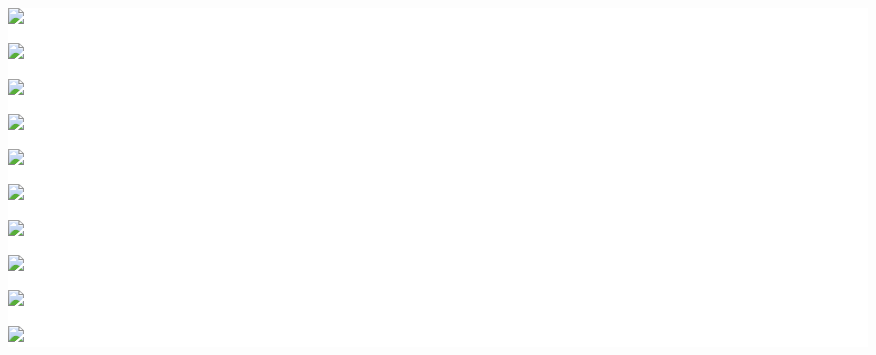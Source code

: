 </div>

<div class="col-lg-3 col-md-4 col-sm-6 col-xs-12 p-2">

<a href="image/22260-0072.png"><img width = 100% src="preview/22260-0072.png"></a>

</div>

<div class="col-lg-3 col-md-4 col-sm-6 col-xs-12 p-2">

<a href="image/22260-0073.png"><img width = 100% src="preview/22260-0073.png"></a>

</div>

<div class="col-lg-3 col-md-4 col-sm-6 col-xs-12 p-2">

<a href="image/22260-0074.png"><img width = 100% src="preview/22260-0074.png"></a>

</div>

<div class="col-lg-3 col-md-4 col-sm-6 col-xs-12 p-2">

<a href="image/22260-0075.png"><img width = 100% src="preview/22260-0075.png"></a>

</div>

<div class="col-lg-3 col-md-4 col-sm-6 col-xs-12 p-2">

<a href="image/22260-0076.png"><img width = 100% src="preview/22260-0076.png"></a>

</div>

<div class="col-lg-3 col-md-4 col-sm-6 col-xs-12 p-2">

<a href="image/22260-0077.png"><img width = 100% src="preview/22260-0077.png"></a>

</div>

<div class="col-lg-3 col-md-4 col-sm-6 col-xs-12 p-2">

<a href="image/22260-0078.png"><img width = 100% src="preview/22260-0078.png"></a>

</div>

<div class="col-lg-3 col-md-4 col-sm-6 col-xs-12 p-2">

<a href="image/22260-0079.png"><img width = 100% src="preview/22260-0079.png"></a>

</div>

<div class="col-lg-3 col-md-4 col-sm-6 col-xs-12 p-2">

<a href="image/22260-0080.png"><img width = 100% src="preview/22260-0080.png"></a>

</div>

<div class="col-lg-3 col-md-4 col-sm-6 col-xs-12 p-2">

<a href="image/22260-0081.png"><img width = 100% src="preview/22260-0081.png"></a>
